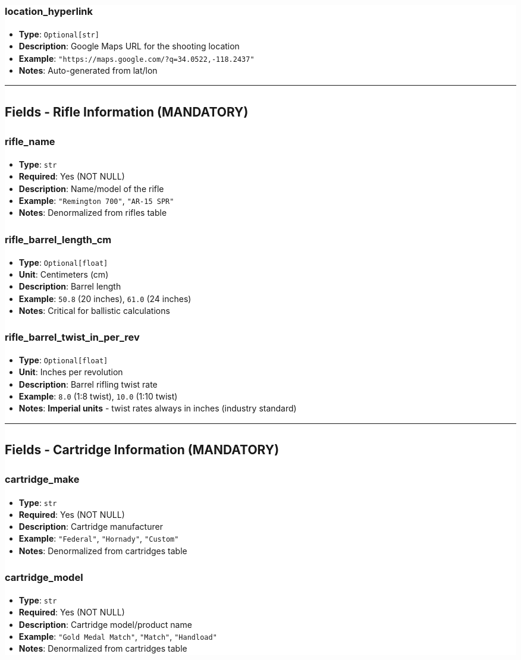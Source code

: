 ### location_hyperlink
- **Type**: `Optional[str]`
- **Description**: Google Maps URL for the shooting location
- **Example**: `"https://maps.google.com/?q=34.0522,-118.2437"`
- **Notes**: Auto-generated from lat/lon

---

## Fields - Rifle Information (MANDATORY)

### rifle_name
- **Type**: `str`
- **Required**: Yes (NOT NULL)
- **Description**: Name/model of the rifle
- **Example**: `"Remington 700"`, `"AR-15 SPR"`
- **Notes**: Denormalized from rifles table

### rifle_barrel_length_cm
- **Type**: `Optional[float]`
- **Unit**: Centimeters (cm)
- **Description**: Barrel length
- **Example**: `50.8` (20 inches), `61.0` (24 inches)
- **Notes**: Critical for ballistic calculations

### rifle_barrel_twist_in_per_rev
- **Type**: `Optional[float]`
- **Unit**: Inches per revolution
- **Description**: Barrel rifling twist rate
- **Example**: `8.0` (1:8 twist), `10.0` (1:10 twist)
- **Notes**: **Imperial units** - twist rates always in inches (industry standard)

---

## Fields - Cartridge Information (MANDATORY)

### cartridge_make
- **Type**: `str`
- **Required**: Yes (NOT NULL)
- **Description**: Cartridge manufacturer
- **Example**: `"Federal"`, `"Hornady"`, `"Custom"`
- **Notes**: Denormalized from cartridges table

### cartridge_model
- **Type**: `str`
- **Required**: Yes (NOT NULL)
- **Description**: Cartridge model/product name
- **Example**: `"Gold Medal Match"`, `"Match"`, `"Handload"`
- **Notes**: Denormalized from cartridges table

